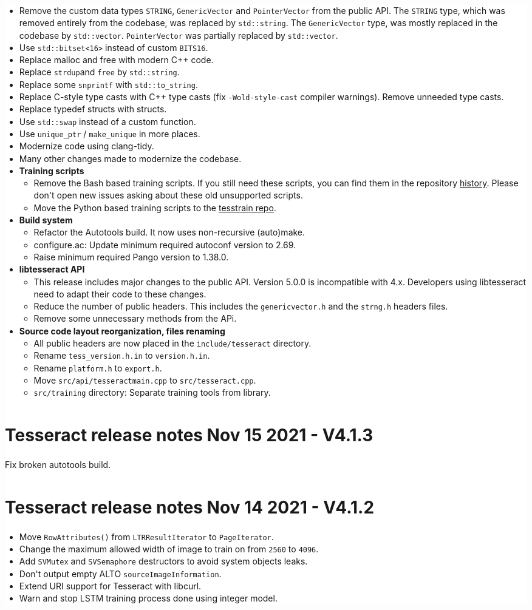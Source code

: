   * Remove the custom data types `STRING`,  `GenericVector` and `PointerVector` from the public API. The `STRING` type, which was removed entirely from the codebase, was replaced by `std::string`. The `GenericVector` type, was mostly replaced in the codebase by `std::vector`. `PointerVector` was partially replaced by `std::vector`.
  * Use `std::bitset<16>` instead of custom `BITS16`.
  * Replace malloc and free with modern C++ code. 
  * Replace `strdup`and `free` by `std::string`.
  * Replace some `snprintf` with `std::to_string`.
  * Replace C-style type casts with C++ type casts (fix `-Wold-style-cast` compiler warnings). Remove unneeded type casts.
  * Replace typedef structs with structs.
  * Use `std::swap` instead of a custom function.
  * Use `unique_ptr` / `make_unique` in more places.
  * Modernize code using clang-tidy.
  * Many other changes made to modernize the codebase.
* **Training scripts**
  * Remove the Bash based training scripts. If you still need these scripts, you can find them in the repository [history](https://github.com/tesseract-ocr/tesseract/tree/3b436a72c55107faf694baec2f14a542958e32c6/src/training). Please don't open new issues asking about these old unsupported scripts.
  * Move the Python based training scripts to the [tesstrain repo](https://github.com/tesseract-ocr/tesstrain/tree/main/src/training).
* **Build system** 
  * Refactor the Autotools build. It now uses non-recursive (auto)make.
  * configure.ac: Update minimum required autoconf version to 2.69.
  * Raise minimum required Pango version to 1.38.0.
* **libtesseract API** 
  * This release includes major changes to the public API. Version 5.0.0 is incompatible with 4.x. Developers using libtesseract need to adapt their code to these changes.
  * Reduce the number of public headers. This includes the `genericvector.h` and the `strng.h` headers files.
  * Remove some unnecessary methods from the APi.
* **Source code layout reorganization, files renaming**
  * All public headers are now placed in the `include/tesseract` directory.
  * Rename `tess_version.h.in` to `version.h.in`.
  * Rename `platform.h` to `export.h`.
  * Move `src/api/tesseractmain.cpp` to `src/tesseract.cpp`.
  * `src/training` directory: Separate training tools from library.

# Tesseract release notes Nov 15 2021 - V4.1.3

Fix broken autotools build.

# Tesseract release notes Nov 14 2021 - V4.1.2

* Move `RowAttributes()` from `LTRResultIterator` to `PageIterator`.
* Change the maximum allowed width of image to train on from `2560` to `4096`.
* Add `SVMutex` and `SVSemaphore` destructors to avoid system objects leaks.
* Don't output empty ALTO `sourceImageInformation`.
* Extend URI support for Tesseract with libcurl.
* Warn and stop LSTM training process done using integer model.
